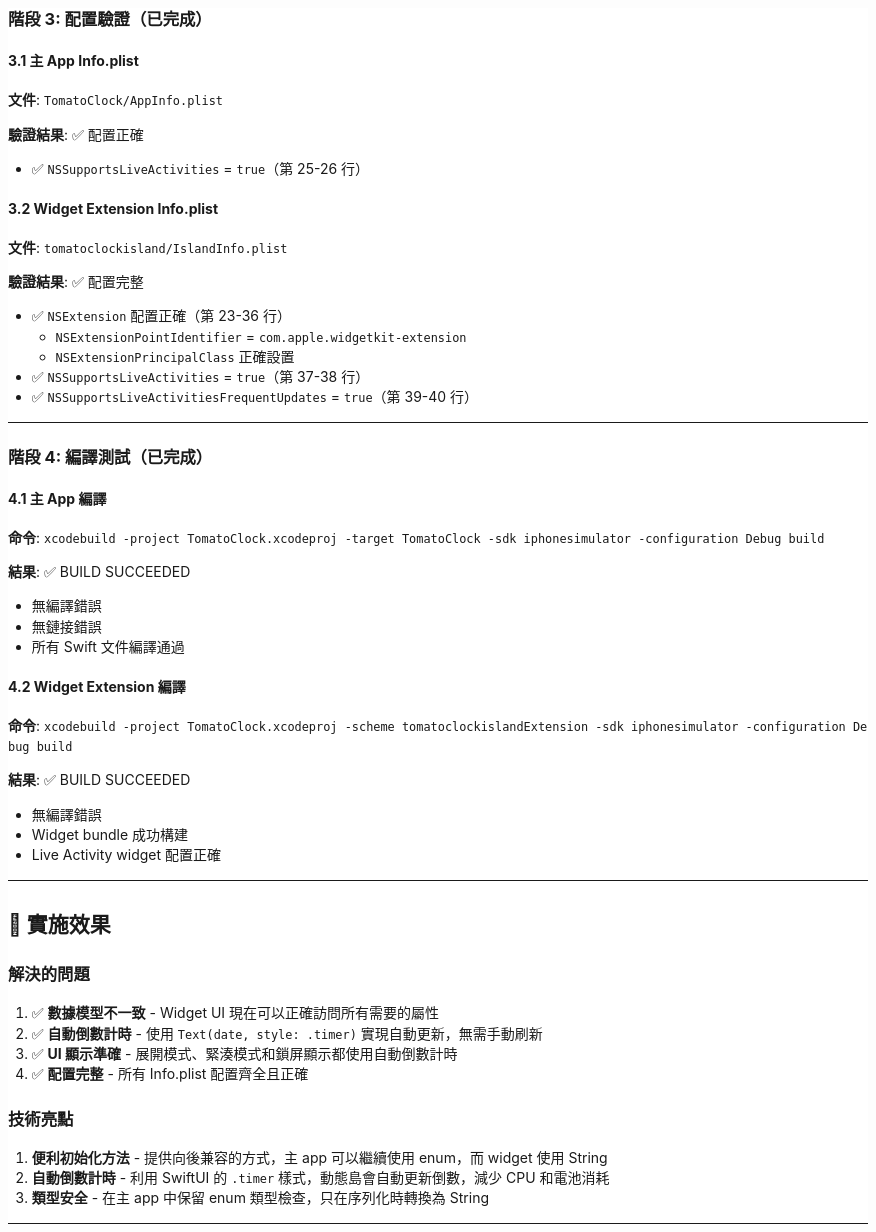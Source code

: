### 階段 3: 配置驗證（已完成）

#### 3.1 主 App Info.plist
**文件**: `TomatoClock/AppInfo.plist`

**驗證結果**: ✅ 配置正確
- ✅ `NSSupportsLiveActivities` = `true`（第 25-26 行）

#### 3.2 Widget Extension Info.plist
**文件**: `tomatoclockisland/IslandInfo.plist`

**驗證結果**: ✅ 配置完整
- ✅ `NSExtension` 配置正確（第 23-36 行）
  - `NSExtensionPointIdentifier` = `com.apple.widgetkit-extension`
  - `NSExtensionPrincipalClass` 正確設置
- ✅ `NSSupportsLiveActivities` = `true`（第 37-38 行）
- ✅ `NSSupportsLiveActivitiesFrequentUpdates` = `true`（第 39-40 行）

---

### 階段 4: 編譯測試（已完成）

#### 4.1 主 App 編譯
**命令**: `xcodebuild -project TomatoClock.xcodeproj -target TomatoClock -sdk iphonesimulator -configuration Debug build`

**結果**: ✅ BUILD SUCCEEDED
- 無編譯錯誤
- 無鏈接錯誤
- 所有 Swift 文件編譯通過

#### 4.2 Widget Extension 編譯
**命令**: `xcodebuild -project TomatoClock.xcodeproj -scheme tomatoclockislandExtension -sdk iphonesimulator -configuration Debug build`

**結果**: ✅ BUILD SUCCEEDED
- 無編譯錯誤
- Widget bundle 成功構建
- Live Activity widget 配置正確

---

## 🎯 實施效果

### 解決的問題
1. ✅ **數據模型不一致** - Widget UI 現在可以正確訪問所有需要的屬性
2. ✅ **自動倒數計時** - 使用 `Text(date, style: .timer)` 實現自動更新，無需手動刷新
3. ✅ **UI 顯示準確** - 展開模式、緊湊模式和鎖屏顯示都使用自動倒數計時
4. ✅ **配置完整** - 所有 Info.plist 配置齊全且正確

### 技術亮點
1. **便利初始化方法** - 提供向後兼容的方式，主 app 可以繼續使用 enum，而 widget 使用 String
2. **自動倒數計時** - 利用 SwiftUI 的 `.timer` 樣式，動態島會自動更新倒數，減少 CPU 和電池消耗
3. **類型安全** - 在主 app 中保留 enum 類型檢查，只在序列化時轉換為 String

---